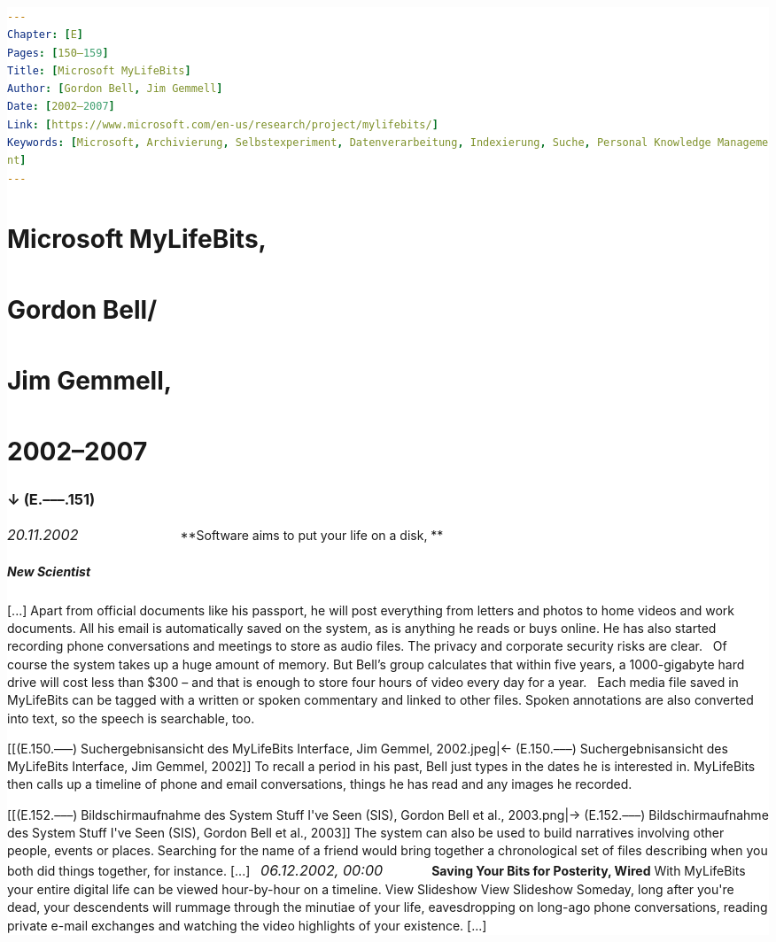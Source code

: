 ```yaml
---
Chapter: [E]
Pages: [150–159]
Title: [Microsoft MyLifeBits]
Author: [Gordon Bell, Jim Gemmell]
Date: [2002–2007]
Link: [https://www.microsoft.com/en-us/research/project/mylifebits/]
Keywords: [Microsoft, Archivierung, Selbstexperiment, Datenverarbeitung, Indexierung, Suche, Personal Knowledge Management]
---
```


# Microsoft MyLifeBits, 
# Gordon Bell/
# Jim Gemmell, 
# 2002–2007
### ↓ (E.–––.151)

<span style="padding-right: 115px; font-style: italic; font-size: 1.15em;">20.11.2002</span>**Software aims to put your life on a disk, **
##### **New Scientist**
[...] Apart from official documents like his passport, he will post everything from letters and photos to home videos and work documents. All his email is automatically saved on the system, as is anything he reads or buys online. He has also started recording phone conversations and meetings to store as audio files. The privacy and corporate security risks are clear.
&nbsp;
Of course the system takes up a huge amount of memory. But Bell’s group calculates that within five years, a 1000-gigabyte hard drive will cost less than $300 – and that is enough to store four hours of video every day for a year.
&nbsp;
Each media file saved in MyLifeBits can be tagged with a written or spoken commentary and linked to other files. Spoken annotations are also converted into text, so the speech is searchable, too.

[[(E.150.–––) Suchergebnisansicht des MyLifeBits Interface, Jim Gemmel, 2002.jpeg|← (E.150.–––) Suchergebnisansicht des MyLifeBits Interface, Jim Gemmel, 2002]]
To recall a period in his past, Bell just types in the dates he is interested in. MyLifeBits then calls up a timeline of phone and email conversations, things he has read and any images he recorded.

[[(E.152.–––) Bildschirmaufnahme des System Stuff I've Seen (SIS), Gordon Bell et al., 2003.png|→ (E.152.–––) Bildschirmaufnahme des System Stuff I've Seen (SIS), Gordon Bell et al., 2003]]
The system can also be used to build narratives involving other people, events or places. Searching for the name of a friend would bring together a chronological set of files describing when you both did things together, for instance. [...]
&nbsp;
<span style="padding-right: 55px; font-style: italic; font-size: 1.15em;">06.12.2002, 00:00</span>**Saving Your Bits for Posterity, Wired**
With MyLifeBits your entire digital life can be viewed hour-by-hour on a timeline. View Slideshow View Slideshow Someday, long after you're dead, your descendents will rummage through the minutiae of your life, eavesdropping on long-ago phone conversations, reading private e-mail exchanges and watching the video highlights of your existence. \[...\]
